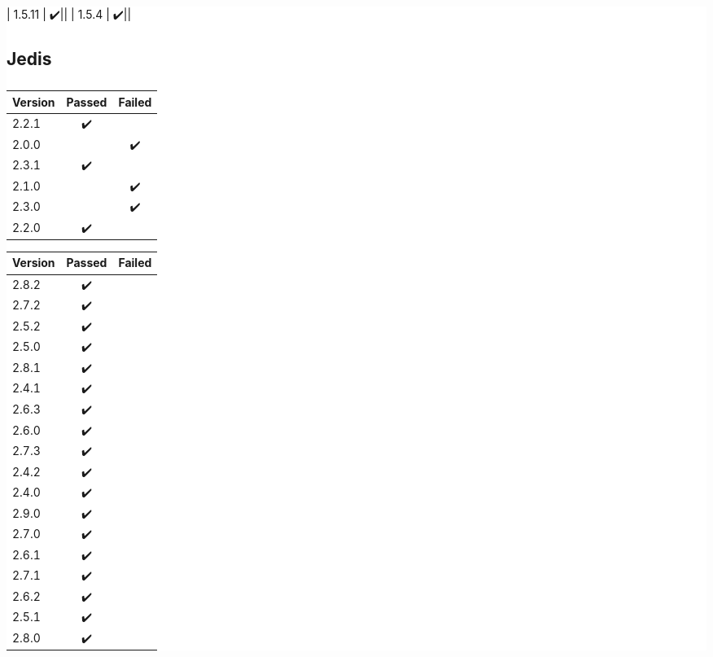 | 1.5.11  | :heavy_check_mark:||
| 1.5.4  | :heavy_check_mark:||

## Jedis

### 
|  Version     | Passed | Failed|
|:------------- |:-------:|:-----:|
| 2.2.1  | :heavy_check_mark:||
| 2.0.0  | |:heavy_check_mark:|
| 2.3.1  | :heavy_check_mark:||
| 2.1.0  | |:heavy_check_mark:|
| 2.3.0  | |:heavy_check_mark:|
| 2.2.0  | :heavy_check_mark:||

|  Version     | Passed | Failed|
|:------------- |:-------:|:-----:|
| 2.8.2  | :heavy_check_mark:||
| 2.7.2  | :heavy_check_mark:||
| 2.5.2  | :heavy_check_mark:||
| 2.5.0  | :heavy_check_mark:||
| 2.8.1  | :heavy_check_mark:||
| 2.4.1  | :heavy_check_mark:||
| 2.6.3  | :heavy_check_mark:||
| 2.6.0  | :heavy_check_mark:||
| 2.7.3  | :heavy_check_mark:||
| 2.4.2  | :heavy_check_mark:||
| 2.4.0  | :heavy_check_mark:||
| 2.9.0  | :heavy_check_mark:||
| 2.7.0  | :heavy_check_mark:||
| 2.6.1  | :heavy_check_mark:||
| 2.7.1  | :heavy_check_mark:||
| 2.6.2  | :heavy_check_mark:||
| 2.5.1  | :heavy_check_mark:||
| 2.8.0  | :heavy_check_mark:||
